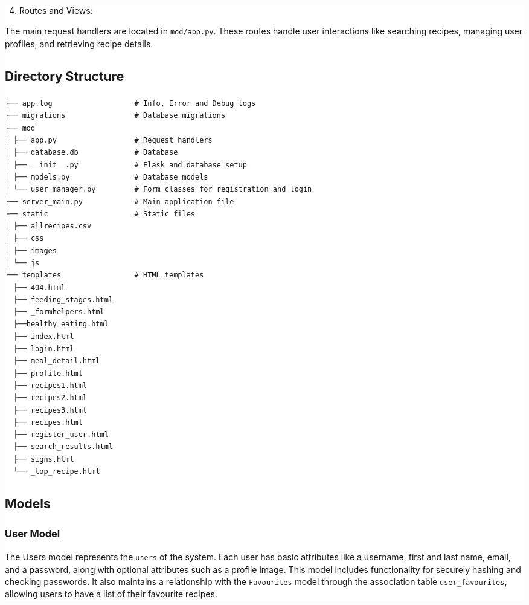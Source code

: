 4. Routes and Views:

The main request handlers are located in `mod/app.py`. These routes handle user interactions like searching recipes,
managing user profiles, and retrieving recipe details.

## Directory Structure

```
├── app.log                   # Info, Error and Debug logs
├── migrations                # Database migrations
├── mod
│ ├── app.py                  # Request handlers
│ ├── database.db             # Database    
│ ├── __init__.py             # Flask and database setup
│ ├── models.py               # Database models
│ └── user_manager.py         # Form classes for registration and login
├── server_main.py            # Main application file   
├── static                    # Static files
│ ├── allrecipes.csv
│ ├── css
│ ├── images
│ └── js
└── templates                 # HTML templates
  ├── 404.html
  ├── feeding_stages.html
  ├── _formhelpers.html
  ├──healthy_eating.html
  ├── index.html
  ├── login.html
  ├── meal_detail.html
  ├── profile.html
  ├── recipes1.html
  ├── recipes2.html
  ├── recipes3.html
  ├── recipes.html
  ├── register_user.html
  ├── search_results.html
  ├── signs.html
  └── _top_recipe.html
```

## Models

### User Model

The Users model represents the `users` of the system. Each user has basic attributes like a username, first and last
name, email, and a password, along with optional attributes such as a profile image. This model includes functionality
for securely hashing and checking passwords. It also maintains a relationship with the `Favourites` model through the
association table `user_favourites`, allowing users to have a list of their favourite recipes.

